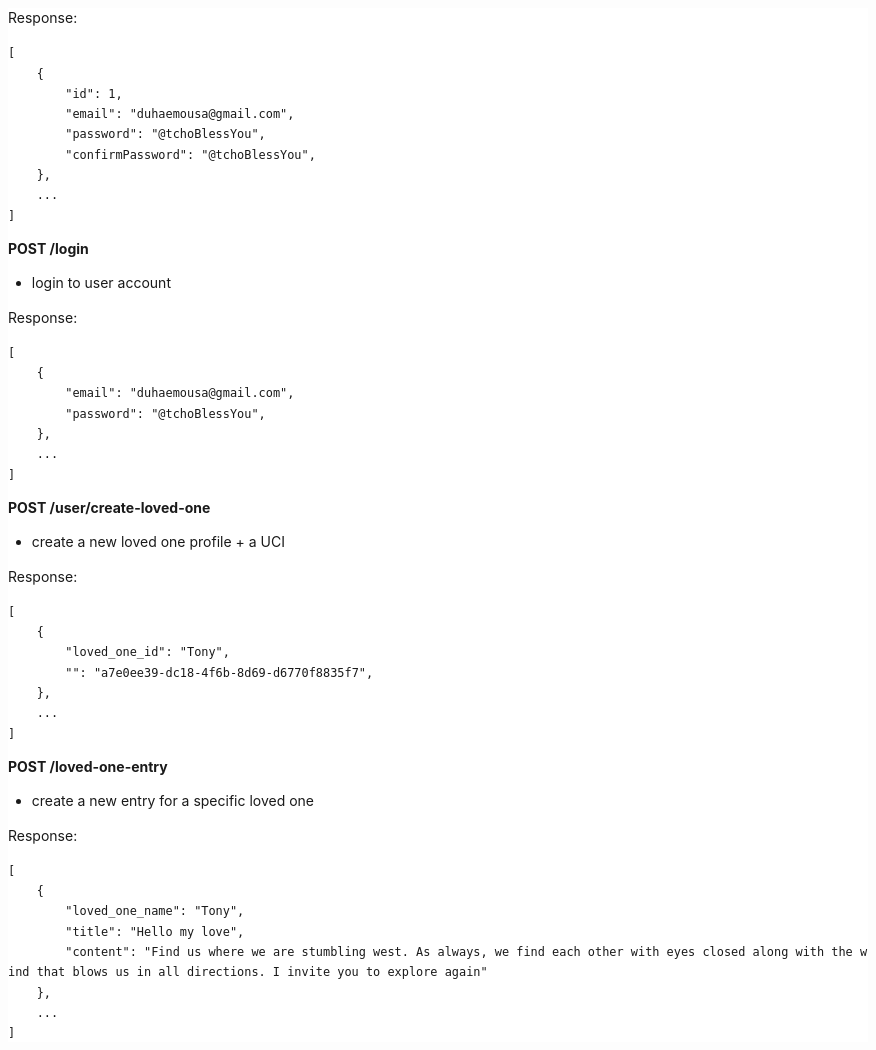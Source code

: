 Response:

```
[
    {
        "id": 1,
        "email": "duhaemousa@gmail.com",
        "password": "@tchoBlessYou",
        "confirmPassword": "@tchoBlessYou",
    },
    ...
]
```

**POST /login**

- login to user account

Response:

```
[
    {
        "email": "duhaemousa@gmail.com",
        "password": "@tchoBlessYou",
    },
    ...
]
```

**POST /user/create-loved-one**

- create a new loved one profile + a UCI

Response:

```
[
    {
        "loved_one_id": "Tony",
        "": "a7e0ee39-dc18-4f6b-8d69-d6770f8835f7",
    },
    ...
]
```

**POST /loved-one-entry**

- create a new entry for a specific loved one

Response:

```
[
    {
        "loved_one_name": "Tony",
        "title": "Hello my love",
        "content": "Find us where we are stumbling west. As always, we find each other with eyes closed along with the wind that blows us in all directions. I invite you to explore again"
    },
    ...
]
```
